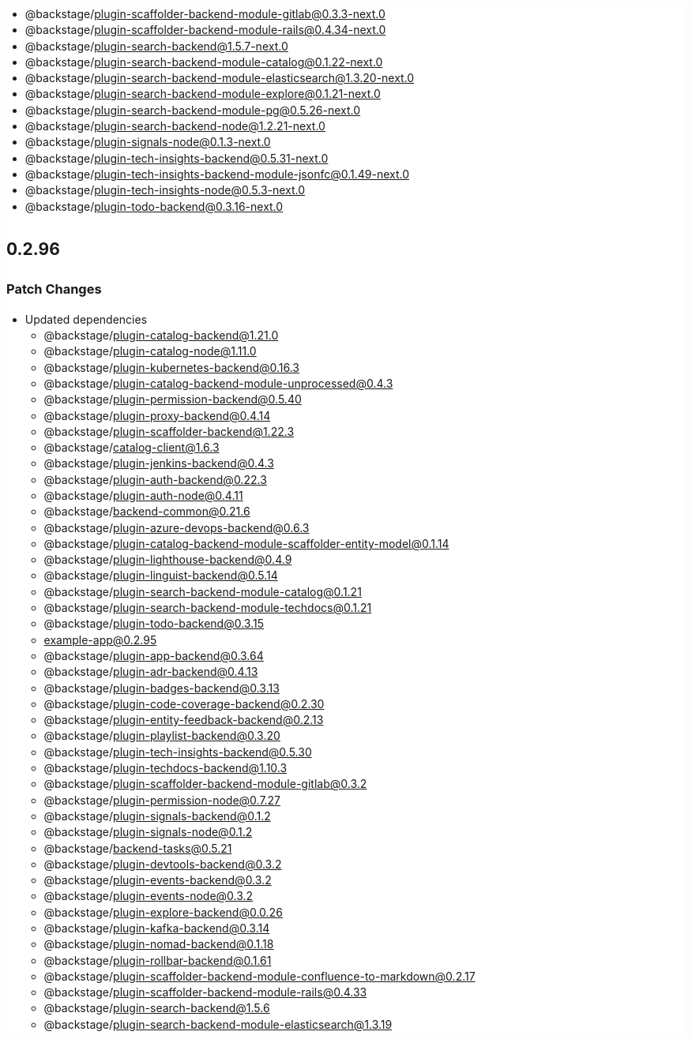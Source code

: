   - @backstage/plugin-scaffolder-backend-module-gitlab@0.3.3-next.0
  - @backstage/plugin-scaffolder-backend-module-rails@0.4.34-next.0
  - @backstage/plugin-search-backend@1.5.7-next.0
  - @backstage/plugin-search-backend-module-catalog@0.1.22-next.0
  - @backstage/plugin-search-backend-module-elasticsearch@1.3.20-next.0
  - @backstage/plugin-search-backend-module-explore@0.1.21-next.0
  - @backstage/plugin-search-backend-module-pg@0.5.26-next.0
  - @backstage/plugin-search-backend-node@1.2.21-next.0
  - @backstage/plugin-signals-node@0.1.3-next.0
  - @backstage/plugin-tech-insights-backend@0.5.31-next.0
  - @backstage/plugin-tech-insights-backend-module-jsonfc@0.1.49-next.0
  - @backstage/plugin-tech-insights-node@0.5.3-next.0
  - @backstage/plugin-todo-backend@0.3.16-next.0

## 0.2.96

### Patch Changes

- Updated dependencies
  - @backstage/plugin-catalog-backend@1.21.0
  - @backstage/plugin-catalog-node@1.11.0
  - @backstage/plugin-kubernetes-backend@0.16.3
  - @backstage/plugin-catalog-backend-module-unprocessed@0.4.3
  - @backstage/plugin-permission-backend@0.5.40
  - @backstage/plugin-proxy-backend@0.4.14
  - @backstage/plugin-scaffolder-backend@1.22.3
  - @backstage/catalog-client@1.6.3
  - @backstage/plugin-jenkins-backend@0.4.3
  - @backstage/plugin-auth-backend@0.22.3
  - @backstage/plugin-auth-node@0.4.11
  - @backstage/backend-common@0.21.6
  - @backstage/plugin-azure-devops-backend@0.6.3
  - @backstage/plugin-catalog-backend-module-scaffolder-entity-model@0.1.14
  - @backstage/plugin-lighthouse-backend@0.4.9
  - @backstage/plugin-linguist-backend@0.5.14
  - @backstage/plugin-search-backend-module-catalog@0.1.21
  - @backstage/plugin-search-backend-module-techdocs@0.1.21
  - @backstage/plugin-todo-backend@0.3.15
  - example-app@0.2.95
  - @backstage/plugin-app-backend@0.3.64
  - @backstage/plugin-adr-backend@0.4.13
  - @backstage/plugin-badges-backend@0.3.13
  - @backstage/plugin-code-coverage-backend@0.2.30
  - @backstage/plugin-entity-feedback-backend@0.2.13
  - @backstage/plugin-playlist-backend@0.3.20
  - @backstage/plugin-tech-insights-backend@0.5.30
  - @backstage/plugin-techdocs-backend@1.10.3
  - @backstage/plugin-scaffolder-backend-module-gitlab@0.3.2
  - @backstage/plugin-permission-node@0.7.27
  - @backstage/plugin-signals-backend@0.1.2
  - @backstage/plugin-signals-node@0.1.2
  - @backstage/backend-tasks@0.5.21
  - @backstage/plugin-devtools-backend@0.3.2
  - @backstage/plugin-events-backend@0.3.2
  - @backstage/plugin-events-node@0.3.2
  - @backstage/plugin-explore-backend@0.0.26
  - @backstage/plugin-kafka-backend@0.3.14
  - @backstage/plugin-nomad-backend@0.1.18
  - @backstage/plugin-rollbar-backend@0.1.61
  - @backstage/plugin-scaffolder-backend-module-confluence-to-markdown@0.2.17
  - @backstage/plugin-scaffolder-backend-module-rails@0.4.33
  - @backstage/plugin-search-backend@1.5.6
  - @backstage/plugin-search-backend-module-elasticsearch@1.3.19